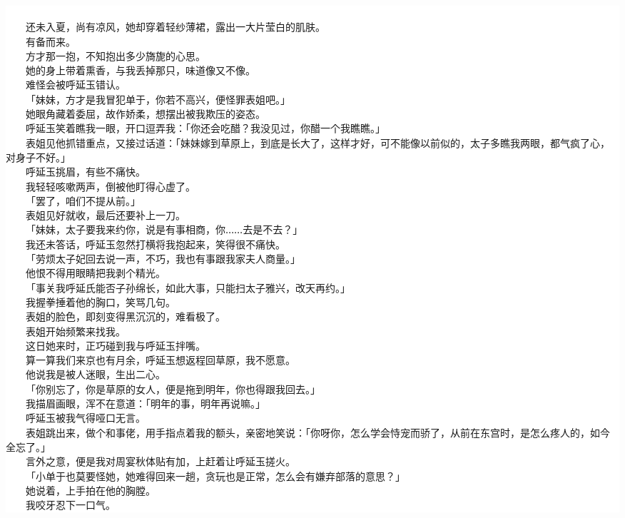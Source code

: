 <br>   
&emsp;&emsp;还未入夏，尚有凉风，她却穿着轻纱薄裙，露出一大片莹白的肌肤。  
<br>   
&emsp;&emsp;有备而来。  
<br>   
&emsp;&emsp;方才那一抱，不知抱出多少旖旎的心思。  
<br>   
&emsp;&emsp;她的身上带着熏香，与我丢掉那只，味道像又不像。  
<br>   
&emsp;&emsp;难怪会被呼延玉错认。  
<br>   
&emsp;&emsp;「妹妹，方才是我冒犯单于，你若不高兴，便怪罪表姐吧。」  
<br>   
&emsp;&emsp;她眼角藏着委屈，故作娇柔，想摆出被我欺压的姿态。  
<br>   
&emsp;&emsp;呼延玉笑着瞧我一眼，开口逗弄我：「你还会吃醋？我没见过，你醋一个我瞧瞧。」  
<br>   
&emsp;&emsp;表姐见他抓错重点，又接过话道：「妹妹嫁到草原上，到底是长大了，这样才好，可不能像以前似的，太子多瞧我两眼，都气疯了心，对身子不好。」  
<br>   
&emsp;&emsp;呼延玉挑眉，有些不痛快。  
<br>   
&emsp;&emsp;我轻轻咳嗽两声，倒被他盯得心虚了。  
<br>   
&emsp;&emsp;「罢了，咱们不提从前。」  
<br>   
&emsp;&emsp;表姐见好就收，最后还要补上一刀。  
<br>   
&emsp;&emsp;「妹妹，太子要我来约你，说是有事相商，你……去是不去？」  
<br>   
&emsp;&emsp;我还未答话，呼延玉忽然打横将我抱起来，笑得很不痛快。  
<br>   
&emsp;&emsp;「劳烦太子妃回去说一声，不巧，我也有事跟我家夫人商量。」  
<br>   
&emsp;&emsp;他恨不得用眼睛把我剥个精光。  
<br>   
&emsp;&emsp;「事关我呼延氏能否子孙绵长，如此大事，只能扫太子雅兴，改天再约。」  
<br>   
&emsp;&emsp;我握拳捶着他的胸口，笑骂几句。  
<br>   
&emsp;&emsp;表姐的脸色，即刻变得黑沉沉的，难看极了。  
<br>   
&emsp;&emsp;表姐开始频繁来找我。  
<br>   
&emsp;&emsp;这日她来时，正巧碰到我与呼延玉拌嘴。  
<br>   
&emsp;&emsp;算一算我们来京也有月余，呼延玉想返程回草原，我不愿意。  
<br>   
&emsp;&emsp;他说我是被人迷眼，生出二心。  
<br>   
&emsp;&emsp;「你别忘了，你是草原的女人，便是拖到明年，你也得跟我回去。」  
<br>   
&emsp;&emsp;我描眉画眼，浑不在意道：「明年的事，明年再说嘛。」  
<br>   
&emsp;&emsp;呼延玉被我气得哑口无言。  
<br>   
&emsp;&emsp;表姐跳出来，做个和事佬，用手指点着我的额头，亲密地笑说：「你呀你，怎么学会恃宠而骄了，从前在东宫时，是怎么疼人的，如今全忘了。」  
<br>   
&emsp;&emsp;言外之意，便是我对周宴秋体贴有加，上赶着让呼延玉搓火。  
<br>   
&emsp;&emsp;「小单于也莫要怪她，她难得回来一趟，贪玩也是正常，怎么会有嫌弃部落的意思？」  
<br>   
&emsp;&emsp;她说着，上手拍在他的胸膛。  
<br>   
&emsp;&emsp;我咬牙忍下一口气。  